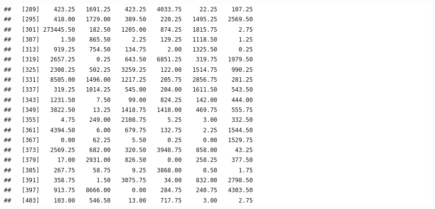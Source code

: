     ##   [289]    423.25   1691.25    423.25   4033.75     22.25    107.25
    ##   [295]    418.00   1729.00    389.50    220.25   1495.25   2569.50
    ##   [301] 273445.50    182.50   1205.00    874.25   1815.75      2.75
    ##   [307]      1.50    865.50      2.25    129.25   1118.50      1.25
    ##   [313]    919.25    754.50    134.75      2.00   1325.50      0.25
    ##   [319]   2657.25      0.25    643.50   6851.25    319.75   1979.50
    ##   [325]   2308.25    502.25   3259.25    122.00   1514.75    990.25
    ##   [331]   8505.00   1496.00   1217.25    205.75   2856.75    281.25
    ##   [337]    319.25   1014.25    545.00    204.00   1611.50    543.50
    ##   [343]   1231.50      7.50     99.00    824.25    142.00    444.00
    ##   [349]   3822.50     13.25   1418.75   1418.00    469.75    555.75
    ##   [355]      4.75    249.00   2108.75      5.25      3.00    332.50
    ##   [361]   4394.50      6.00    679.75    132.75      2.25   1544.50
    ##   [367]      0.00     62.25      5.50      0.25      0.00   1529.75
    ##   [373]   2569.25    682.00    320.50   3948.75    858.00     43.25
    ##   [379]     17.00   2931.00    826.50      0.00    258.25    377.50
    ##   [385]    267.75     58.75      9.25   3868.00      0.50      1.75
    ##   [391]    358.75      1.50   3075.75     34.00    832.00   2798.50
    ##   [397]    913.75   8666.00      0.00    284.75    240.75   4303.50
    ##   [403]    103.00    546.50     13.00    717.75      3.00      2.75